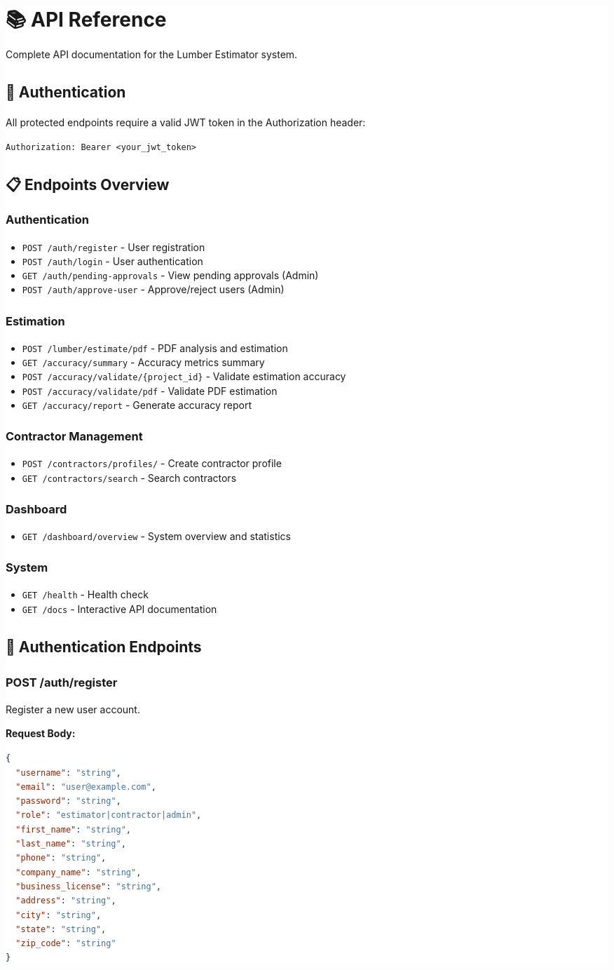 # 📚 API Reference

Complete API documentation for the Lumber Estimator system.

## 🔐 Authentication

All protected endpoints require a valid JWT token in the Authorization header:

```
Authorization: Bearer <your_jwt_token>
```

## 📋 Endpoints Overview

### Authentication
- `POST /auth/register` - User registration
- `POST /auth/login` - User authentication
- `GET /auth/pending-approvals` - View pending approvals (Admin)
- `POST /auth/approve-user` - Approve/reject users (Admin)

### Estimation
- `POST /lumber/estimate/pdf` - PDF analysis and estimation
- `GET /accuracy/summary` - Accuracy metrics summary
- `POST /accuracy/validate/{project_id}` - Validate estimation accuracy
- `POST /accuracy/validate/pdf` - Validate PDF estimation
- `GET /accuracy/report` - Generate accuracy report

### Contractor Management
- `POST /contractors/profiles/` - Create contractor profile
- `GET /contractors/search` - Search contractors

### Dashboard
- `GET /dashboard/overview` - System overview and statistics

### System
- `GET /health` - Health check
- `GET /docs` - Interactive API documentation

## 🔐 Authentication Endpoints

### POST /auth/register

Register a new user account.

**Request Body:**
```json
{
  "username": "string",
  "email": "user@example.com",
  "password": "string",
  "role": "estimator|contractor|admin",
  "first_name": "string",
  "last_name": "string",
  "phone": "string",
  "company_name": "string",
  "business_license": "string",
  "address": "string",
  "city": "string",
  "state": "string",
  "zip_code": "string"
}
```